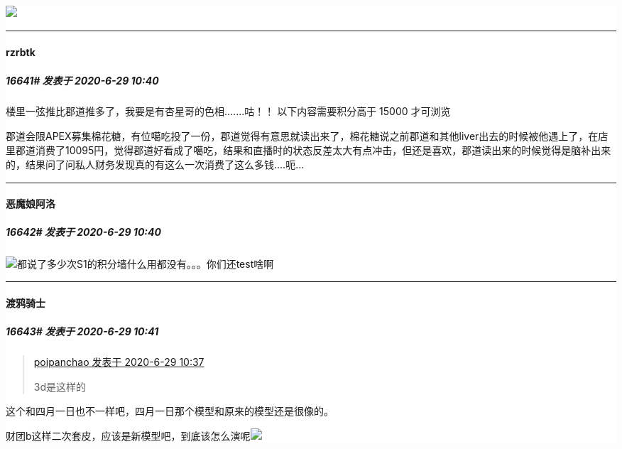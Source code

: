



<img src="https://img.saraba1st.com/forum/202006/29/103719j6a5mwcq6c7gm5wm.jpg" referrerpolicy="no-referrer">












-----

####  rzrbtk  
##### 16641#       发表于 2020-6-29 10:40




楼里一弦推比郡道推多了，我要是有杏星哥的色相.......咕！！
以下内容需要积分高于 15000 才可浏览

郡道会限APEX募集棉花糖，有位噶吃投了一份，郡道觉得有意思就读出来了，棉花糖说之前郡道和其他liver出去的时候被他遇上了，在店里郡道消费了10095円，觉得郡道好看成了噶吃，结果和直播时的状态反差太大有点冲击，但还是喜欢，郡道读出来的时候觉得是脑补出来的，结果问了问私人财务发现真的有这么一次消费了这么多钱....呃...








-----

####  恶魔娘阿洛  
##### 16642#       发表于 2020-6-29 10:40



<img src="https://static.saraba1st.com/image/smiley/face2017/068.png" referrerpolicy="no-referrer">都说了多少次S1的积分墙什么用都没有。。。你们还test啥啊







-----

####  渡鸦骑士  
##### 16643#       发表于 2020-6-29 10:41



<blockquote><a href="httphttps://bbs.saraba1st.com/2b/forum.php?mod=redirect&amp;goto=findpost&amp;pid=47994566&amp;ptid=1941579" target="_blank">poipanchao 发表于 2020-6-29 10:37</a>

3d是这样的</blockquote>
这个和四月一日也不一样吧，四月一日那个模型和原来的模型还是很像的。

财团b这样二次套皮，应该是新模型吧，到底该怎么演呢<img src="https://static.saraba1st.com/image/smiley/face2017/066.png" referrerpolicy="no-referrer">
